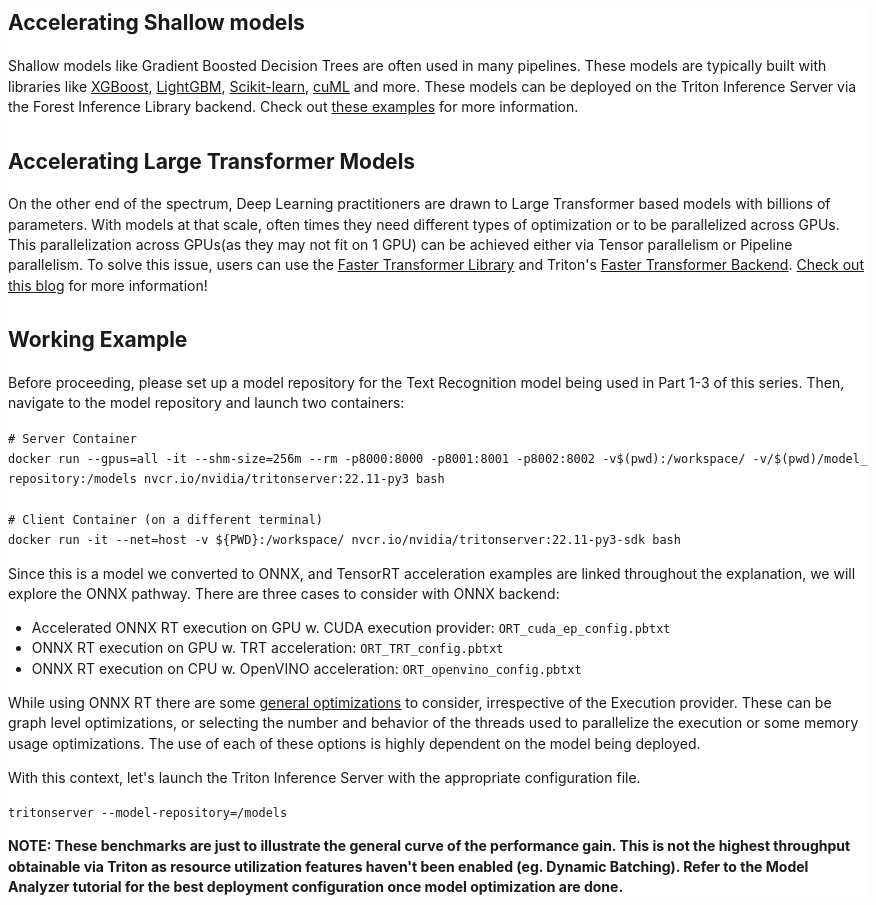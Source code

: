 ## Accelerating Shallow models
Shallow models like Gradient Boosted Decision Trees are often used in many pipelines. These models are typically built with libraries like [XGBoost](https://xgboost.readthedocs.io/en/stable/), [LightGBM](https://lightgbm.readthedocs.io/en/v3.3.2/), [Scikit-learn](https://scikit-learn.org/stable/), [cuML](https://github.com/rapidsai/cuml) and more. These models can be deployed on the Triton Inference Server via the Forest Inference Library backend. Check out [these examples](https://github.com/triton-inference-server/fil_backend/tree/main/notebooks) for more information.

## Accelerating Large Transformer Models
On the other end of the spectrum, Deep Learning practitioners are drawn to Large Transformer based models with billions of parameters. With models at that scale, often times they need different types of optimization or to be parallelized across GPUs. This parallelization across GPUs(as they may not fit on 1 GPU) can be achieved either via Tensor parallelism or Pipeline parallelism. To solve this issue, users can use the [Faster Transformer Library](https://github.com/NVIDIA/FasterTransformer/) and Triton's [Faster Transformer Backend](https://github.com/triton-inference-server/fastertransformer_backend). [Check out this blog](https://developer.nvidia.com/blog/accelerated-inference-for-large-transformer-models-using-nvidia-fastertransformer-and-nvidia-triton-inference-server/) for more information!

## Working Example
Before proceeding, please set up a model repository for the Text Recognition model being used in Part 1-3 of this series. Then, navigate to the model repository and launch two containers:

```
# Server Container
docker run --gpus=all -it --shm-size=256m --rm -p8000:8000 -p8001:8001 -p8002:8002 -v$(pwd):/workspace/ -v/$(pwd)/model_repository:/models nvcr.io/nvidia/tritonserver:22.11-py3 bash

# Client Container (on a different terminal)
docker run -it --net=host -v ${PWD}:/workspace/ nvcr.io/nvidia/tritonserver:22.11-py3-sdk bash
```

Since this is a model we converted to ONNX, and TensorRT acceleration examples are linked throughout the explanation, we will explore the ONNX pathway. There are three cases to consider with ONNX backend:
* Accelerated ONNX RT execution on GPU w. CUDA execution provider: `ORT_cuda_ep_config.pbtxt`
* ONNX RT execution on GPU w. TRT acceleration: `ORT_TRT_config.pbtxt`
* ONNX RT execution on CPU w. OpenVINO acceleration: `ORT_openvino_config.pbtxt`

While using ONNX RT there are some [general optimizations](https://github.com/triton-inference-server/onnxruntime_backend#other-optimization-options-with-onnx-runtime) to consider, irrespective of the Execution provider. These can be graph level optimizations, or selecting the number and behavior of the threads used to parallelize the execution or some memory usage optimizations. The use of each of these options is highly dependent on the model being deployed.

With this context, let's launch the Triton Inference Server with the appropriate configuration file.

```
tritonserver --model-repository=/models
```
**NOTE: These benchmarks are just to illustrate the general curve of the performance gain. This is not the highest throughput obtainable via Triton as resource utilization features haven't been enabled (eg. Dynamic Batching). Refer to the Model Analyzer tutorial for the best deployment configuration once model optimization are done.**
